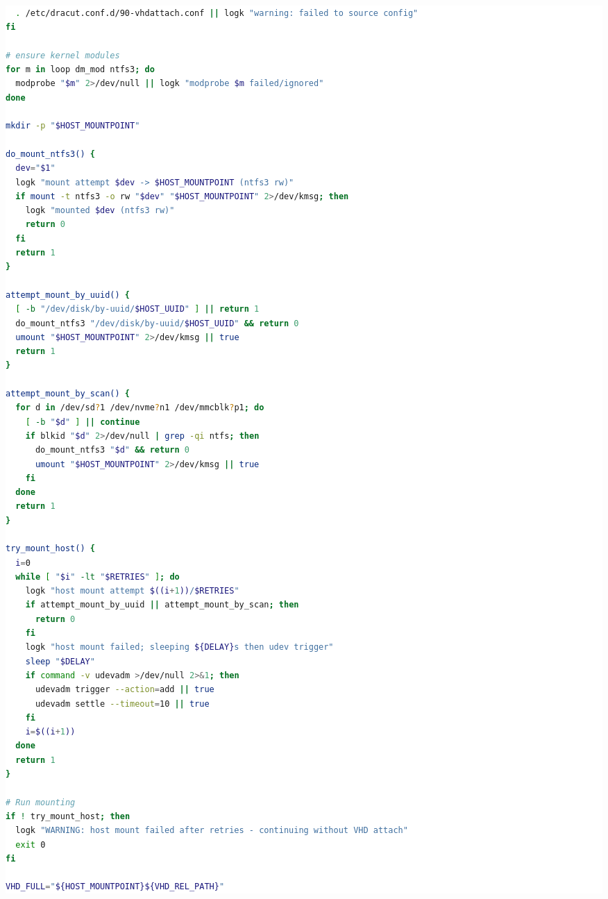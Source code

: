 ```sh
  . /etc/dracut.conf.d/90-vhdattach.conf || logk "warning: failed to source config"
fi

# ensure kernel modules
for m in loop dm_mod ntfs3; do
  modprobe "$m" 2>/dev/null || logk "modprobe $m failed/ignored"
done

mkdir -p "$HOST_MOUNTPOINT"

do_mount_ntfs3() {
  dev="$1"
  logk "mount attempt $dev -> $HOST_MOUNTPOINT (ntfs3 rw)"
  if mount -t ntfs3 -o rw "$dev" "$HOST_MOUNTPOINT" 2>/dev/kmsg; then
    logk "mounted $dev (ntfs3 rw)"
    return 0
  fi
  return 1
}

attempt_mount_by_uuid() {
  [ -b "/dev/disk/by-uuid/$HOST_UUID" ] || return 1
  do_mount_ntfs3 "/dev/disk/by-uuid/$HOST_UUID" && return 0
  umount "$HOST_MOUNTPOINT" 2>/dev/kmsg || true
  return 1
}

attempt_mount_by_scan() {
  for d in /dev/sd?1 /dev/nvme?n1 /dev/mmcblk?p1; do
    [ -b "$d" ] || continue
    if blkid "$d" 2>/dev/null | grep -qi ntfs; then
      do_mount_ntfs3 "$d" && return 0
      umount "$HOST_MOUNTPOINT" 2>/dev/kmsg || true
    fi
  done
  return 1
}

try_mount_host() {
  i=0
  while [ "$i" -lt "$RETRIES" ]; do
    logk "host mount attempt $((i+1))/$RETRIES"
    if attempt_mount_by_uuid || attempt_mount_by_scan; then
      return 0
    fi
    logk "host mount failed; sleeping ${DELAY}s then udev trigger"
    sleep "$DELAY"
    if command -v udevadm >/dev/null 2>&1; then
      udevadm trigger --action=add || true
      udevadm settle --timeout=10 || true
    fi
    i=$((i+1))
  done
  return 1
}

# Run mounting
if ! try_mount_host; then
  logk "WARNING: host mount failed after retries - continuing without VHD attach"
  exit 0
fi

VHD_FULL="${HOST_MOUNTPOINT}${VHD_REL_PATH}"
```